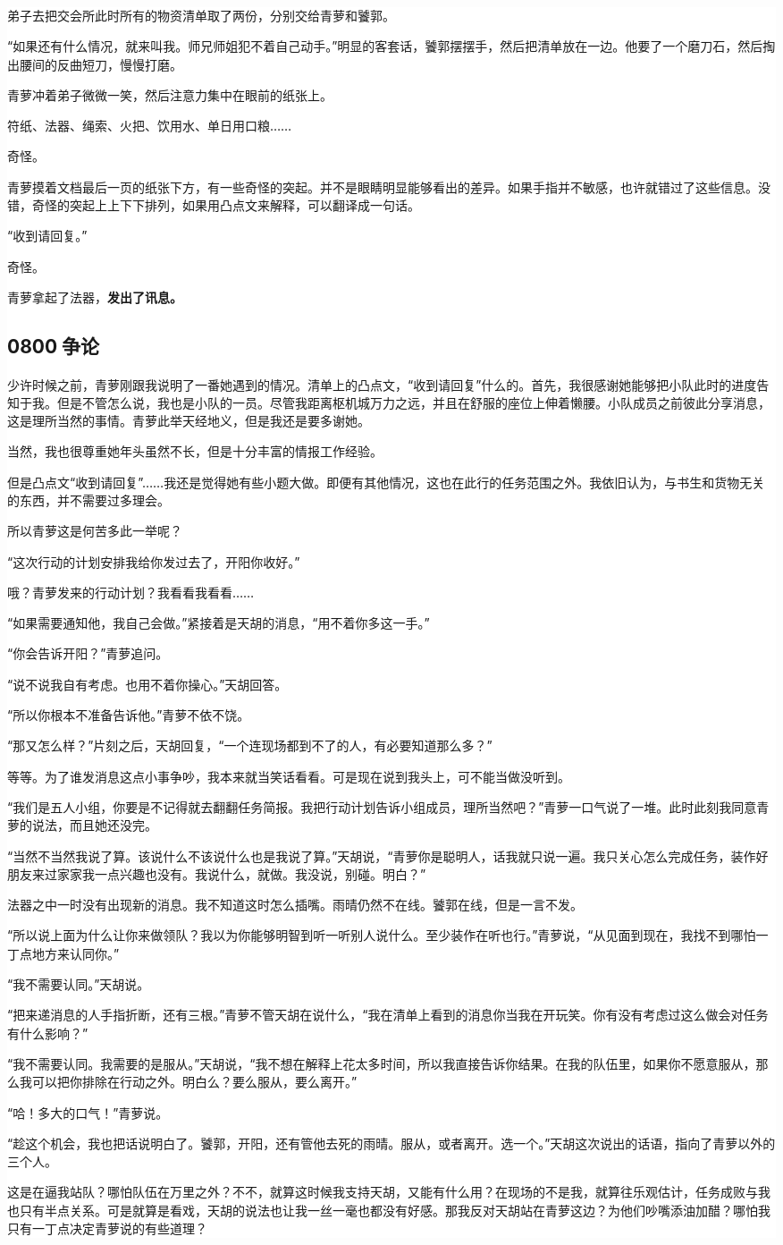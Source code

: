 弟子去把交会所此时所有的物资清单取了两份，分别交给青萝和饕郭。

“如果还有什么情况，就来叫我。师兄师姐犯不着自己动手。”明显的客套话，饕郭摆摆手，然后把清单放在一边。他要了一个磨刀石，然后掏出腰间的反曲短刀，慢慢打磨。

青萝冲着弟子微微一笑，然后注意力集中在眼前的纸张上。

符纸、法器、绳索、火把、饮用水、单日用口粮……

奇怪。

青萝摸着文档最后一页的纸张下方，有一些奇怪的突起。并不是眼睛明显能够看出的差异。如果手指并不敏感，也许就错过了这些信息。没错，奇怪的突起上上下下排列，如果用凸点文来解释，可以翻译成一句话。

“收到请回复。”

奇怪。

青萝拿起了法器，**发出了讯息。**

## 0800 争论

少许时候之前，青萝刚跟我说明了一番她遇到的情况。清单上的凸点文，“收到请回复”什么的。首先，我很感谢她能够把小队此时的进度告知于我。但是不管怎么说，我也是小队的一员。尽管我距离枢机城万力之远，并且在舒服的座位上伸着懒腰。小队成员之前彼此分享消息，这是理所当然的事情。青萝此举天经地义，但是我还是要多谢她。

当然，我也很尊重她年头虽然不长，但是十分丰富的情报工作经验。

但是凸点文“收到请回复”……我还是觉得她有些小题大做。即便有其他情况，这也在此行的任务范围之外。我依旧认为，与书生和货物无关的东西，并不需要过多理会。

所以青萝这是何苦多此一举呢？

“这次行动的计划安排我给你发过去了，开阳你收好。”

哦？青萝发来的行动计划？我看看我看看……

“如果需要通知他，我自己会做。”紧接着是天胡的消息，“用不着你多这一手。”

“你会告诉开阳？”青萝追问。

“说不说我自有考虑。也用不着你操心。”天胡回答。

“所以你根本不准备告诉他。”青萝不依不饶。

“那又怎么样？”片刻之后，天胡回复，“一个连现场都到不了的人，有必要知道那么多？”

等等。为了谁发消息这点小事争吵，我本来就当笑话看看。可是现在说到我头上，可不能当做没听到。

“我们是五人小组，你要是不记得就去翻翻任务简报。我把行动计划告诉小组成员，理所当然吧？”青萝一口气说了一堆。此时此刻我同意青萝的说法，而且她还没完。

“当然不当然我说了算。该说什么不该说什么也是我说了算。”天胡说，“青萝你是聪明人，话我就只说一遍。我只关心怎么完成任务，装作好朋友来过家家我一点兴趣也没有。我说什么，就做。我没说，别碰。明白？”

法器之中一时没有出现新的消息。我不知道这时怎么插嘴。雨晴仍然不在线。饕郭在线，但是一言不发。

“所以说上面为什么让你来做领队？我以为你能够明智到听一听别人说什么。至少装作在听也行。”青萝说，“从见面到现在，我找不到哪怕一丁点地方来认同你。”

“我不需要认同。”天胡说。

“把来递消息的人手指折断，还有三根。”青萝不管天胡在说什么，“我在清单上看到的消息你当我在开玩笑。你有没有考虑过这么做会对任务有什么影响？”

“我不需要认同。我需要的是服从。”天胡说，“我不想在解释上花太多时间，所以我直接告诉你结果。在我的队伍里，如果你不愿意服从，那么我可以把你排除在行动之外。明白么？要么服从，要么离开。”

“哈！多大的口气！”青萝说。

“趁这个机会，我也把话说明白了。饕郭，开阳，还有管他去死的雨晴。服从，或者离开。选一个。”天胡这次说出的话语，指向了青萝以外的三个人。

这是在逼我站队？哪怕队伍在万里之外？不不，就算这时候我支持天胡，又能有什么用？在现场的不是我，就算往乐观估计，任务成败与我也只有半点关系。可是就算是看戏，天胡的说法也让我一丝一毫也都没有好感。那我反对天胡站在青萝这边？为他们吵嘴添油加醋？哪怕我只有一丁点决定青萝说的有些道理？
